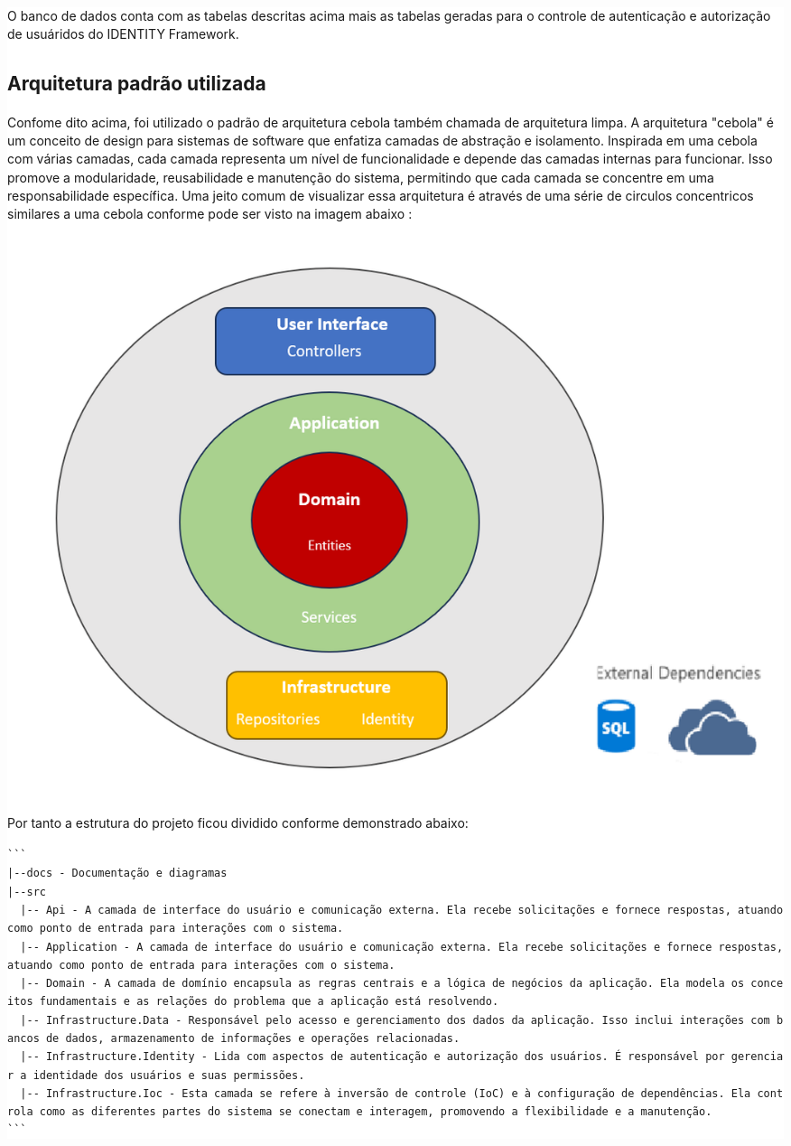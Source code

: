 O banco de dados conta com as tabelas descritas acima mais as tabelas geradas para o controle de autenticação e autorização de usuáridos do IDENTITY Framework.

## Arquitetura padrão utilizada

Confome dito acima, foi utilizado o padrão de arquitetura cebola também chamada de arquitetura limpa. A arquitetura "cebola" é um conceito de design para sistemas de software que enfatiza camadas de abstração e isolamento. Inspirada em uma cebola com várias camadas, cada camada representa um nível de funcionalidade e depende das camadas internas para funcionar. Isso promove a modularidade, reusabilidade e manutenção do sistema, permitindo que cada camada se concentre em uma responsabilidade específica. Uma jeito comum de visualizar essa arquitetura é através de uma série de circulos concentricos similares a uma cebola conforme pode ser visto na imagem abaixo :

![TechChallenge03 Arquitetura Cebola](docs/OnionArchitecture.png)

Por tanto a estrutura do projeto ficou dividido conforme demonstrado abaixo:

    ```
    |--docs - Documentação e diagramas
    |--src
      |-- Api - A camada de interface do usuário e comunicação externa. Ela recebe solicitações e fornece respostas, atuando como ponto de entrada para interações com o sistema.
      |-- Application - A camada de interface do usuário e comunicação externa. Ela recebe solicitações e fornece respostas, atuando como ponto de entrada para interações com o sistema.
      |-- Domain - A camada de domínio encapsula as regras centrais e a lógica de negócios da aplicação. Ela modela os conceitos fundamentais e as relações do problema que a aplicação está resolvendo.
      |-- Infrastructure.Data - Responsável pelo acesso e gerenciamento dos dados da aplicação. Isso inclui interações com bancos de dados, armazenamento de informações e operações relacionadas.
      |-- Infrastructure.Identity - Lida com aspectos de autenticação e autorização dos usuários. É responsável por gerenciar a identidade dos usuários e suas permissões.
      |-- Infrastructure.Ioc - Esta camada se refere à inversão de controle (IoC) e à configuração de dependências. Ela controla como as diferentes partes do sistema se conectam e interagem, promovendo a flexibilidade e a manutenção.
    ```
